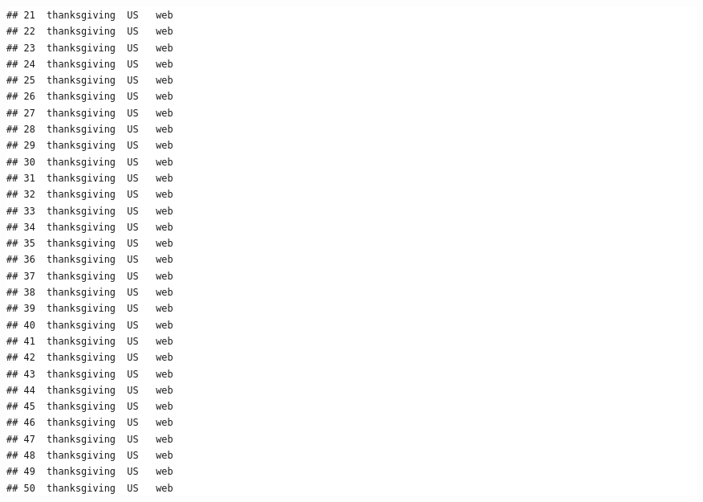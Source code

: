     ## 21  thanksgiving  US   web
    ## 22  thanksgiving  US   web
    ## 23  thanksgiving  US   web
    ## 24  thanksgiving  US   web
    ## 25  thanksgiving  US   web
    ## 26  thanksgiving  US   web
    ## 27  thanksgiving  US   web
    ## 28  thanksgiving  US   web
    ## 29  thanksgiving  US   web
    ## 30  thanksgiving  US   web
    ## 31  thanksgiving  US   web
    ## 32  thanksgiving  US   web
    ## 33  thanksgiving  US   web
    ## 34  thanksgiving  US   web
    ## 35  thanksgiving  US   web
    ## 36  thanksgiving  US   web
    ## 37  thanksgiving  US   web
    ## 38  thanksgiving  US   web
    ## 39  thanksgiving  US   web
    ## 40  thanksgiving  US   web
    ## 41  thanksgiving  US   web
    ## 42  thanksgiving  US   web
    ## 43  thanksgiving  US   web
    ## 44  thanksgiving  US   web
    ## 45  thanksgiving  US   web
    ## 46  thanksgiving  US   web
    ## 47  thanksgiving  US   web
    ## 48  thanksgiving  US   web
    ## 49  thanksgiving  US   web
    ## 50  thanksgiving  US   web